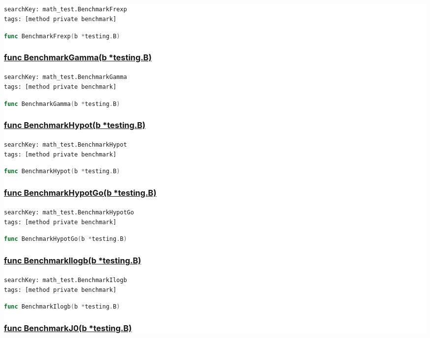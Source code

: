 ```
searchKey: math_test.BenchmarkFrexp
tags: [method private benchmark]
```

```Go
func BenchmarkFrexp(b *testing.B)
```

### <a id="BenchmarkGamma" href="#BenchmarkGamma">func BenchmarkGamma(b *testing.B)</a>

```
searchKey: math_test.BenchmarkGamma
tags: [method private benchmark]
```

```Go
func BenchmarkGamma(b *testing.B)
```

### <a id="BenchmarkHypot" href="#BenchmarkHypot">func BenchmarkHypot(b *testing.B)</a>

```
searchKey: math_test.BenchmarkHypot
tags: [method private benchmark]
```

```Go
func BenchmarkHypot(b *testing.B)
```

### <a id="BenchmarkHypotGo" href="#BenchmarkHypotGo">func BenchmarkHypotGo(b *testing.B)</a>

```
searchKey: math_test.BenchmarkHypotGo
tags: [method private benchmark]
```

```Go
func BenchmarkHypotGo(b *testing.B)
```

### <a id="BenchmarkIlogb" href="#BenchmarkIlogb">func BenchmarkIlogb(b *testing.B)</a>

```
searchKey: math_test.BenchmarkIlogb
tags: [method private benchmark]
```

```Go
func BenchmarkIlogb(b *testing.B)
```

### <a id="BenchmarkJ0" href="#BenchmarkJ0">func BenchmarkJ0(b *testing.B)</a>
